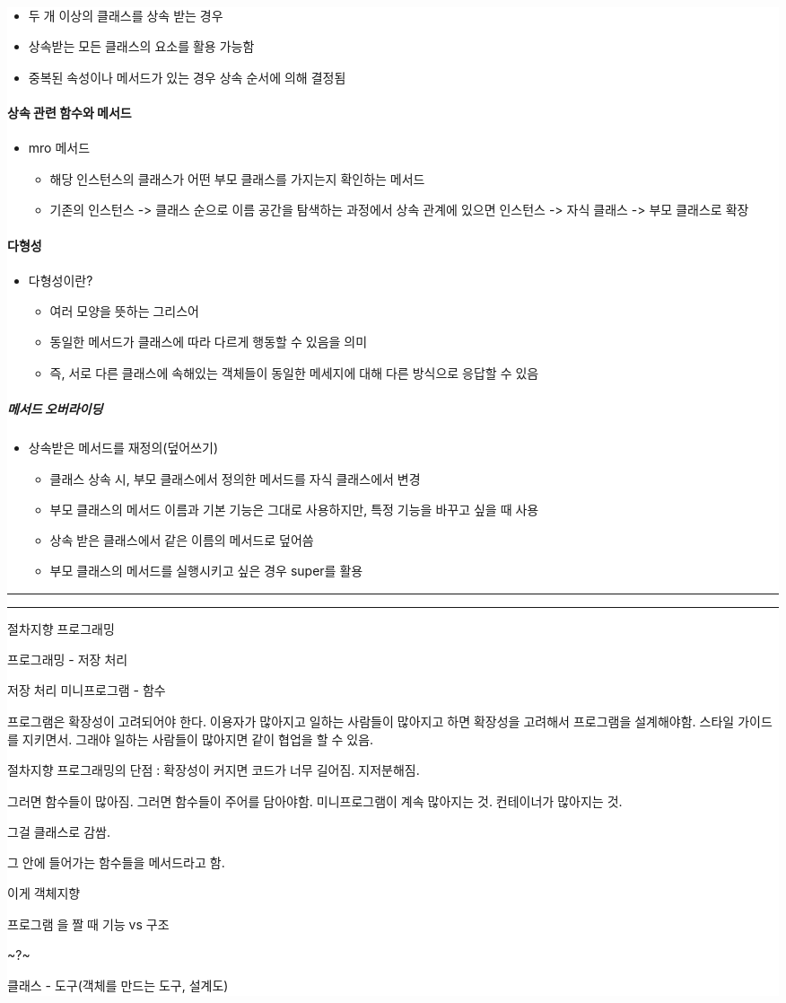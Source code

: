 - 두 개 이상의 클래스를 상속 받는 경우

- 상속받는 모든 클래스의 요소를 활용 가능함

- 중복된 속성이나 메서드가 있는 경우 상속 순서에 의해 결정됨

#### 상속 관련 함수와 메서드

- mro 메서드
  
  - 해당 인스턴스의 클래스가 어떤 부모 클래스를 가지는지 확인하는 메서드
  
  - 기존의 인스턴스 -> 클래스 순으로 이름 공간을 탐색하는 과정에서 상속 관계에 있으면 인스턴스 -> 자식 클래스 -> 부모 클래스로 확장

#### 다형성

- 다형성이란?
  
  - 여러 모양을 뜻하는 그리스어
  
  - 동일한 메서드가 클래스에 따라 다르게 행동할 수 있음을 의미
  
  - 즉, 서로 다른 클래스에 속해있는 객체들이 동일한 메세지에 대해 다른 방식으로 응답할 수 있음

##### 메서드 오버라이딩

- 상속받은 메서드를 재정의(덮어쓰기)
  
  - 클래스 상속 시, 부모 클래스에서 정의한 메서드를 자식 클래스에서 변경
  
  - 부모 클래스의 메서드 이름과 기본 기능은 그대로 사용하지만, 특정 기능을 바꾸고 싶을 때 사용
  
  - 상속 받은 클래스에서 같은 이름의 메서드로 덮어씀
  
  - 부모 클래스의 메서드를 실행시키고 싶은 경우 super를 활용

---

---

절차지향 프로그래밍

프로그래밍 - 저장 처리

저장 처리 미니프로그램 - 함수

프로그램은 확장성이 고려되어야 한다. 이용자가 많아지고 일하는 사람들이 많아지고 하면 확장성을 고려해서 프로그램을 설계해야함. 스타일 가이드를 지키면서. 그래야 일하는 사람들이 많아지면 같이 협업을 할 수 있음.

절차지향 프로그래밍의 단점 : 확장성이 커지면 코드가 너무 길어짐. 지저분해짐.

그러면 함수들이 많아짐. 그러면 함수들이 주어를 담아야함. 미니프로그램이 계속 많아지는 것. 컨테이너가 많아지는 것.

그걸 클래스로 감쌈.

그 안에 들어가는 함수들을 메서드라고 함.

이게 객체지향

프로그램 을 짤 때 기능 vs 구조

~?~

클래스 - 도구(객체를 만드는 도구, 설계도)
